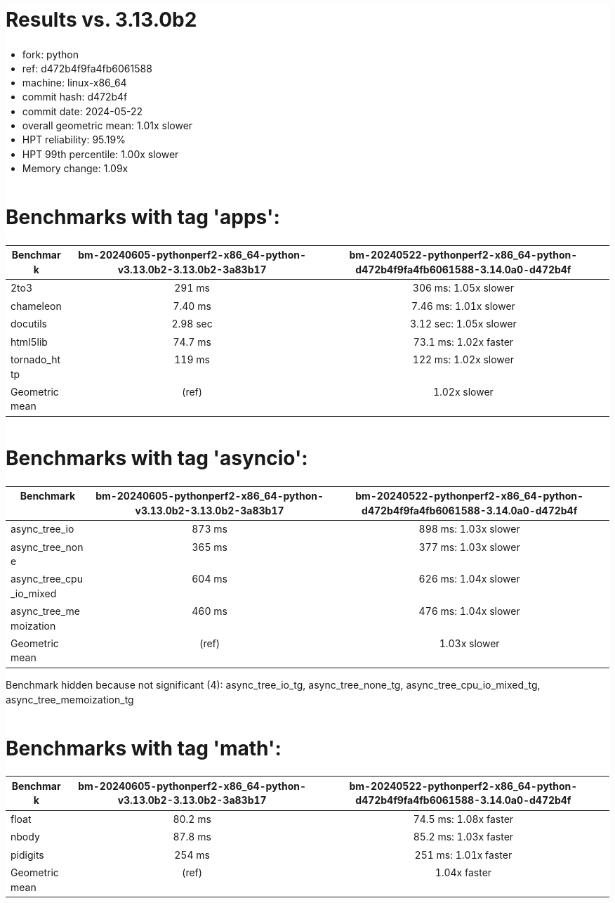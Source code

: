 # Results vs. 3.13.0b2

- fork: python
- ref: d472b4f9fa4fb6061588
- machine: linux-x86_64
- commit hash: d472b4f
- commit date: 2024-05-22
- overall geometric mean: 1.01x slower
- HPT reliability: 95.19%
- HPT 99th percentile: 1.00x slower
- Memory change: 1.09x

Benchmarks with tag 'apps':
===========================

| Benchmark      | bm-20240605-pythonperf2-x86_64-python-v3.13.0b2-3.13.0b2-3a83b17 | bm-20240522-pythonperf2-x86_64-python-d472b4f9fa4fb6061588-3.14.0a0-d472b4f |
|----------------|:----------------------------------------------------------------:|:---------------------------------------------------------------------------:|
| 2to3           | 291 ms                                                           | 306 ms: 1.05x slower                                                        |
| chameleon      | 7.40 ms                                                          | 7.46 ms: 1.01x slower                                                       |
| docutils       | 2.98 sec                                                         | 3.12 sec: 1.05x slower                                                      |
| html5lib       | 74.7 ms                                                          | 73.1 ms: 1.02x faster                                                       |
| tornado_http   | 119 ms                                                           | 122 ms: 1.02x slower                                                        |
| Geometric mean | (ref)                                                            | 1.02x slower                                                                |

Benchmarks with tag 'asyncio':
==============================

| Benchmark               | bm-20240605-pythonperf2-x86_64-python-v3.13.0b2-3.13.0b2-3a83b17 | bm-20240522-pythonperf2-x86_64-python-d472b4f9fa4fb6061588-3.14.0a0-d472b4f |
|-------------------------|:----------------------------------------------------------------:|:---------------------------------------------------------------------------:|
| async_tree_io           | 873 ms                                                           | 898 ms: 1.03x slower                                                        |
| async_tree_none         | 365 ms                                                           | 377 ms: 1.03x slower                                                        |
| async_tree_cpu_io_mixed | 604 ms                                                           | 626 ms: 1.04x slower                                                        |
| async_tree_memoization  | 460 ms                                                           | 476 ms: 1.04x slower                                                        |
| Geometric mean          | (ref)                                                            | 1.03x slower                                                                |

Benchmark hidden because not significant (4): async_tree_io_tg, async_tree_none_tg, async_tree_cpu_io_mixed_tg, async_tree_memoization_tg

Benchmarks with tag 'math':
===========================

| Benchmark      | bm-20240605-pythonperf2-x86_64-python-v3.13.0b2-3.13.0b2-3a83b17 | bm-20240522-pythonperf2-x86_64-python-d472b4f9fa4fb6061588-3.14.0a0-d472b4f |
|----------------|:----------------------------------------------------------------:|:---------------------------------------------------------------------------:|
| float          | 80.2 ms                                                          | 74.5 ms: 1.08x faster                                                       |
| nbody          | 87.8 ms                                                          | 85.2 ms: 1.03x faster                                                       |
| pidigits       | 254 ms                                                           | 251 ms: 1.01x faster                                                        |
| Geometric mean | (ref)                                                            | 1.04x faster                                                                |
